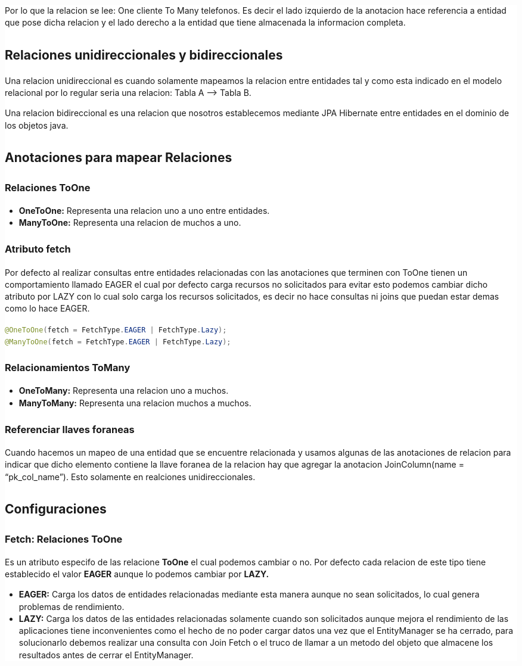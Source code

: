 Por lo que la relacion se lee: One cliente To Many telefonos. Es decir el lado izquierdo de la anotacion hace referencia a entidad que pose dicha relacion y el lado derecho a la entidad que tiene almacenada la informacion completa.

## Relaciones unidireccionales y bidireccionales

Una relacion unidireccional es cuando solamente mapeamos la relacion entre entidades tal y como esta indicado en el modelo relacional por lo regular seria una relacion: Tabla A —> Tabla B.

Una relacion bidireccional es una relacion que nosotros establecemos mediante JPA Hibernate entre entidades en el dominio de los objetos java.

## Anotaciones para mapear Relaciones

### Relaciones ToOne

- ********************OneToOne:******************** Representa una relacion uno a uno entre entidades.
- ******************ManyToOne:****************** Representa una relacion de muchos a uno.

### Atributo fetch

Por defecto al realizar consultas entre entidades relacionadas con las anotaciones que terminen con ToOne tienen un comportamiento llamado EAGER el cual por defecto carga recursos no solicitados para evitar esto podemos cambiar dicho atributo por LAZY con lo cual solo carga los recursos solicitados, es decir no hace consultas ni joins que puedan estar demas como lo hace EAGER.

```java
@OneToOne(fetch = FetchType.EAGER | FetchType.Lazy);
@ManyToOne(fetch = FetchType.EAGER | FetchType.Lazy);
```

### Relacionamientos ToMany

- ********************OneToMany:********************  Representa una relacion uno a muchos.
- ******ManyToMany:****** Representa una relacion muchos a muchos.

### Referenciar llaves foraneas

Cuando hacemos un mapeo de una entidad que se encuentre relacionada y usamos algunas de las anotaciones de relacion para indicar que dicho elemento contiene la llave foranea de la relacion hay que agregar la anotacion JoinColumn(name = “pk_col_name”). Esto solamente en realciones unidireccionales.

## Configuraciones

### Fetch: Relaciones ToOne

Es un atributo especifo de las relacione **ToOne** el cual podemos cambiar o no. Por defecto cada relacion de este tipo tiene establecido el valor ************EAGER************ aunque lo podemos cambiar por ********LAZY.********

- ******************EAGER:****************** Carga los datos de entidades relacionadas mediante esta manera aunque no sean solicitados, lo cual genera problemas de rendimiento.
- **********LAZY:********** Carga los datos de las entidades relacionadas solamente cuando son solicitados aunque mejora el rendimiento de las aplicaciones tiene inconvenientes como el hecho de no poder cargar datos una vez que el EntityManager se ha cerrado, para solucionarlo debemos realizar una consulta con Join Fetch o el truco de llamar a un metodo del objeto que almacene los resultados antes de cerrar el EntityManager.
